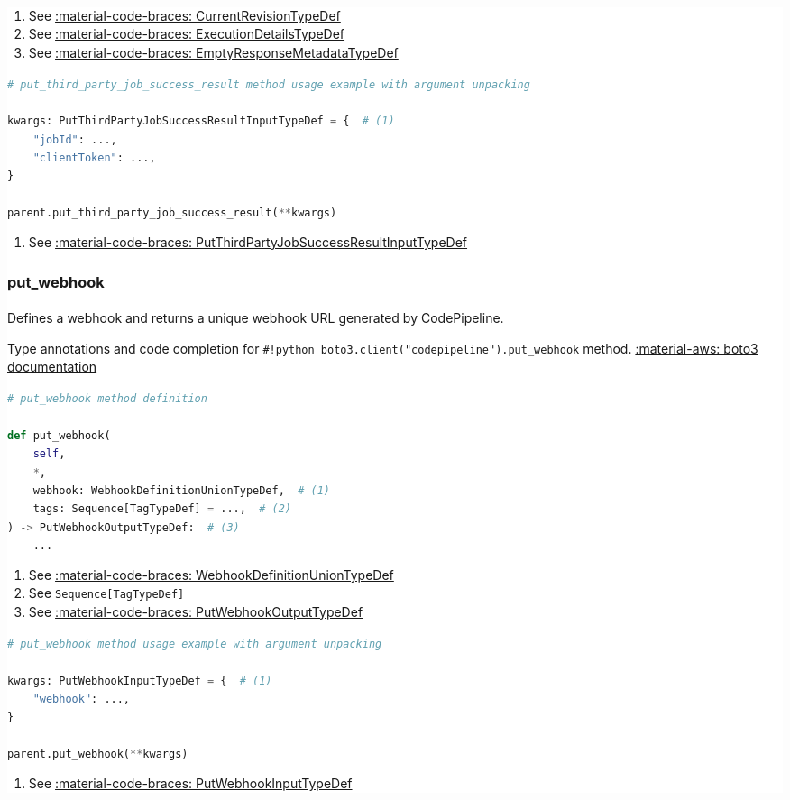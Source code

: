 1. See [:material-code-braces: CurrentRevisionTypeDef](./type_defs.md#currentrevisiontypedef)
2. See [:material-code-braces: ExecutionDetailsTypeDef](./type_defs.md#executiondetailstypedef)
3. See [:material-code-braces: EmptyResponseMetadataTypeDef](./type_defs.md#emptyresponsemetadatatypedef)


```python
# put_third_party_job_success_result method usage example with argument unpacking

kwargs: PutThirdPartyJobSuccessResultInputTypeDef = {  # (1)
    "jobId": ...,
    "clientToken": ...,
}

parent.put_third_party_job_success_result(**kwargs)
```

1. See [:material-code-braces: PutThirdPartyJobSuccessResultInputTypeDef](./type_defs.md#putthirdpartyjobsuccessresultinputtypedef)

### put\_webhook

Defines a webhook and returns a unique webhook URL generated by CodePipeline.

Type annotations and code completion for `#!python boto3.client("codepipeline").put_webhook` method.
[:material-aws: boto3 documentation](https://boto3.amazonaws.com/v1/documentation/api/latest/reference/services/codepipeline/client/put_webhook.html)

```python
# put_webhook method definition

def put_webhook(
    self,
    *,
    webhook: WebhookDefinitionUnionTypeDef,  # (1)
    tags: Sequence[TagTypeDef] = ...,  # (2)
) -> PutWebhookOutputTypeDef:  # (3)
    ...
```

1. See [:material-code-braces: WebhookDefinitionUnionTypeDef](#webhookdefinitionuniontypedef)
2. See `Sequence[TagTypeDef]`
3. See [:material-code-braces: PutWebhookOutputTypeDef](./type_defs.md#putwebhookoutputtypedef)


```python
# put_webhook method usage example with argument unpacking

kwargs: PutWebhookInputTypeDef = {  # (1)
    "webhook": ...,
}

parent.put_webhook(**kwargs)
```

1. See [:material-code-braces: PutWebhookInputTypeDef](./type_defs.md#putwebhookinputtypedef)
